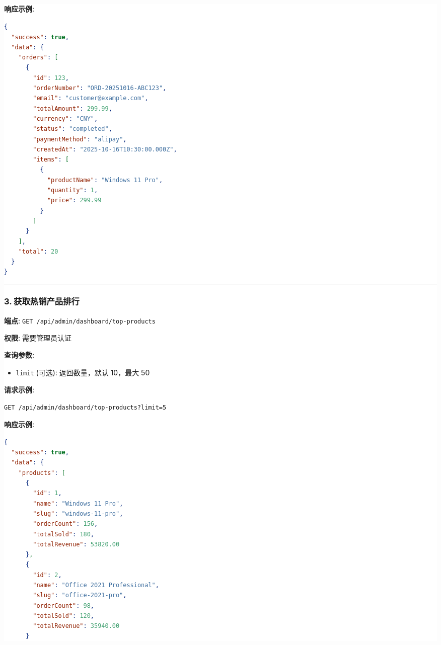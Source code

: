 **响应示例**:
```json
{
  "success": true,
  "data": {
    "orders": [
      {
        "id": 123,
        "orderNumber": "ORD-20251016-ABC123",
        "email": "customer@example.com",
        "totalAmount": 299.99,
        "currency": "CNY",
        "status": "completed",
        "paymentMethod": "alipay",
        "createdAt": "2025-10-16T10:30:00.000Z",
        "items": [
          {
            "productName": "Windows 11 Pro",
            "quantity": 1,
            "price": 299.99
          }
        ]
      }
    ],
    "total": 20
  }
}
```

---

### 3. 获取热销产品排行

**端点**: `GET /api/admin/dashboard/top-products`

**权限**: 需要管理员认证

**查询参数**:
- `limit` (可选): 返回数量，默认 10，最大 50

**请求示例**:
```
GET /api/admin/dashboard/top-products?limit=5
```

**响应示例**:
```json
{
  "success": true,
  "data": {
    "products": [
      {
        "id": 1,
        "name": "Windows 11 Pro",
        "slug": "windows-11-pro",
        "orderCount": 156,
        "totalSold": 180,
        "totalRevenue": 53820.00
      },
      {
        "id": 2,
        "name": "Office 2021 Professional",
        "slug": "office-2021-pro",
        "orderCount": 98,
        "totalSold": 120,
        "totalRevenue": 35940.00
      }
```